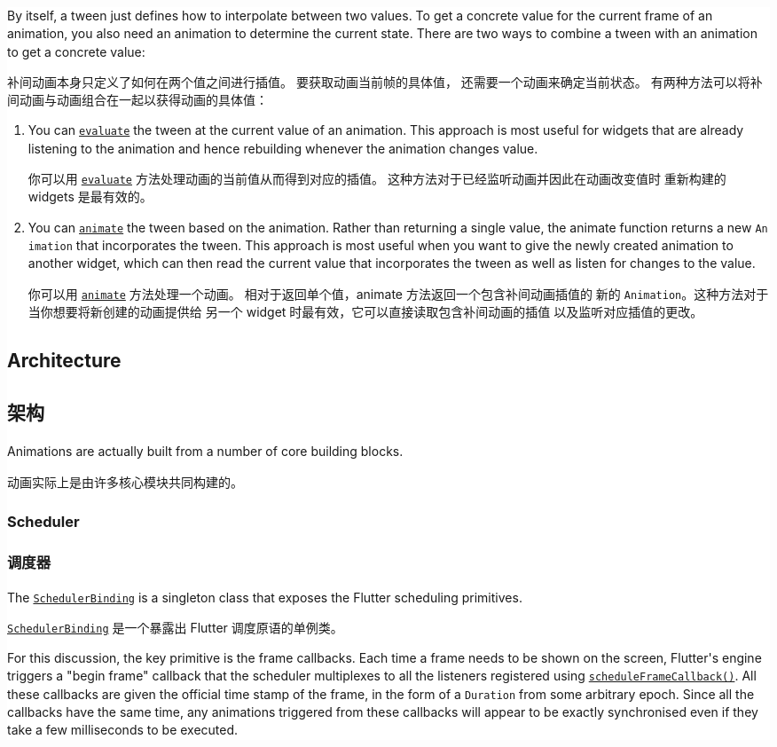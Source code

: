 By itself, a tween just defines how to interpolate
between two values. To get a concrete value for the
current frame of an animation, you also need an
animation to determine the current state.
There are two ways to combine a tween
with an animation to get a concrete value:

补间动画本身只定义了如何在两个值之间进行插值。
要获取动画当前帧的具体值，
还需要一个动画来确定当前状态。
有两种方法可以将补间动画与动画组合在一起以获得动画的具体值：

1. You can [`evaluate`][] the tween at the current
   value of an animation. This approach is most useful
   for widgets that are already listening to the animation and hence
   rebuilding whenever the animation changes value.

   你可以用 [`evaluate`][] 方法处理动画的当前值从而得到对应的插值。
   这种方法对于已经监听动画并因此在动画改变值时
   重新构建的 widgets 是最有效的。

2. You can [`animate`][] the tween based on the animation.
   Rather than returning a single value, the animate function
   returns a new `Animation` that incorporates the tween.
   This approach is most useful when you want to give the
   newly created animation to another widget,
   which can then read the current value that incorporates
   the tween as well as listen for changes to the value.

   你可以用 [`animate`][] 方法处理一个动画。
   相对于返回单个值，animate 方法返回一个包含补间动画插值的
   新的 `Animation`。这种方法对于当你想要将新创建的动画提供给
   另一个 widget 时最有效，它可以直接读取包含补间动画的插值
   以及监听对应插值的更改。

## Architecture

## 架构

Animations are actually built from a number of core building blocks.

动画实际上是由许多核心模块共同构建的。

### Scheduler

### 调度器

The [`SchedulerBinding`][] is a singleton class
that exposes the Flutter scheduling primitives.

[`SchedulerBinding`][] 是一个暴露出 Flutter 调度原语的单例类。

For this discussion, the key primitive is the frame callbacks.
Each time a frame needs to be shown on the screen,
Flutter's engine triggers a "begin frame" callback that
the scheduler multiplexes to all the listeners registered using
[`scheduleFrameCallback()`][]. All these callbacks are
given the official time stamp of the frame, in
the form of a `Duration` from some arbitrary epoch. Since all the
callbacks have the same time, any animations triggered from these
callbacks will appear to be exactly synchronised even
if they take a few milliseconds to be executed.


[`addListener`]: {{site.api}}/flutter/animation/Animation/addListener.html
[`addStatusListener`]: {{site.api}}/flutter/animation/Animation/addStatusListener.html
[`AlwaysStoppedAnimation`]: {{site.api}}/flutter/animation/AlwaysStoppedAnimation-class.html
[`Animatable`]: {{site.api}}/flutter/animation/Animatable-class.html
[`animate`]: {{site.api}}/flutter/animation/Animatable/animate.html
[`AnimatedBuilder`]: {{site.api}}/flutter/widgets/AnimatedBuilder-class.html
[`AnimationController`]: {{site.api}}/flutter/animation/AnimationController-class.html
[`AnimatedWidget`]: {{site.api}}/flutter/widgets/AnimatedWidget-class.html
[`Animation`]: {{site.api}}/flutter/animation/Animation-class.html
[`AnimationStatus`]: {{site.api}}/flutter/animation/AnimationStatus.html
[`begin`]: {{site.api}}/flutter/animation/Tween/begin.html
[`BouncingScrollSimulation`]: {{site.api}}/flutter/widgets/BouncingScrollSimulation-class.html
[`build`]: {{site.api}}/flutter/widgets/AnimatedWidget/build.html
[`ClampingScrollSimulation`]: {{site.api}}/flutter/widgets/ClampingScrollSimulation-class.html
[`ColorTween`]: {{site.api}}/flutter/animation/ColorTween-class.html
[`Curve`]: {{site.api}}/flutter/animation/Curves-class.html
[`CurvedAnimation`]: {{site.api}}/flutter/animation/CurvedAnimation-class.html
[`end`]: {{site.api}}/flutter/animation/Tween/end.html
[`evaluate`]: {{site.api}}/flutter/animation/Animatable/evaluate.html
[`fling`]: {{site.api}}/flutter/animation/AnimationController/fling.html
[`forward`]: {{site.api}}/flutter/animation/AnimationController/forward.html
[`kAlwaysCompleteAnimation`]: {{site.api}}/flutter/animation/kAlwaysCompleteAnimation-constant.html
[`kAlwaysDismissedAnimation`]: {{site.api}}/flutter/animation/kAlwaysDismissedAnimation-constant.html
[`lerp`]: {{site.api}}/flutter/animation/Tween/lerp.html
[`RectTween`]: {{site.api}}/flutter/animation/RectTween-class.html
[`ReverseAnimation`]: {{site.api}}/flutter/animation/ReverseAnimation-class.html
[`scheduleFrameCallback()`]: {{site.api}}/flutter/scheduler/SchedulerBinding/scheduleFrameCallback.html
[`SchedulerBinding`]: {{site.api}}/flutter/scheduler/SchedulerBinding-mixin.html
[`setState`]: {{site.api}}/flutter/widgets/State/setState.html
[`Simulation`]: {{site.api}}/flutter/physics/Simulation-class.html
[`State`]: {{site.api}}/flutter/widgets/State-class.html
[`stop`]: {{site.api}}/flutter/animation/AnimationController/stop.html
[`Ticker`]: {{site.api}}/flutter/scheduler/Ticker-class.html
[`Tween<T>`]: {{site.api}}/flutter/animation/Tween-class.html
[various concrete implementations]: {{site.api}}/flutter/physics/physics-library.html